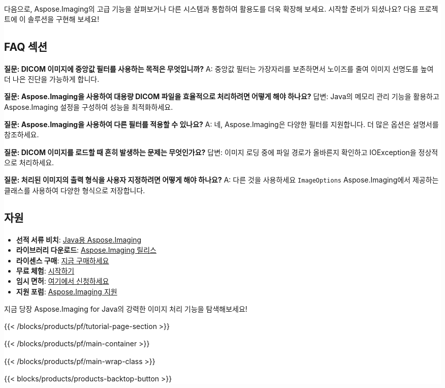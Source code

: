 다음으로, Aspose.Imaging의 고급 기능을 살펴보거나 다른 시스템과 통합하여 활용도를 더욱 확장해 보세요. 시작할 준비가 되셨나요? 다음 프로젝트에 이 솔루션을 구현해 보세요!

## FAQ 섹션

**질문: DICOM 이미지에 중앙값 필터를 사용하는 목적은 무엇입니까?**
A: 중앙값 필터는 가장자리를 보존하면서 노이즈를 줄여 이미지 선명도를 높여 더 나은 진단을 가능하게 합니다.

**질문: Aspose.Imaging을 사용하여 대용량 DICOM 파일을 효율적으로 처리하려면 어떻게 해야 하나요?**
답변: Java의 메모리 관리 기능을 활용하고 Aspose.Imaging 설정을 구성하여 성능을 최적화하세요.

**질문: Aspose.Imaging을 사용하여 다른 필터를 적용할 수 있나요?**
A: 네, Aspose.Imaging은 다양한 필터를 지원합니다. 더 많은 옵션은 설명서를 참조하세요.

**질문: DICOM 이미지를 로드할 때 흔히 발생하는 문제는 무엇인가요?**
답변: 이미지 로딩 중에 파일 경로가 올바른지 확인하고 IOException을 정상적으로 처리하세요.

**질문: 처리된 이미지의 출력 형식을 사용자 지정하려면 어떻게 해야 하나요?**
A: 다른 것을 사용하세요 `ImageOptions` Aspose.Imaging에서 제공하는 클래스를 사용하여 다양한 형식으로 저장합니다.

## 자원

- **선적 서류 비치**: [Java용 Aspose.Imaging](https://reference.aspose.com/imaging/java/)
- **라이브러리 다운로드**: [Aspose.Imaging 릴리스](https://releases.aspose.com/imaging/java/)
- **라이센스 구매**: [지금 구매하세요](https://purchase.aspose.com/buy)
- **무료 체험**: [시작하기](https://releases.aspose.com/imaging/java/)
- **임시 면허**: [여기에서 신청하세요](https://purchase.aspose.com/temporary-license/)
- **지원 포럼**: [Aspose.Imaging 지원](https://forum.aspose.com/c/imaging/10)

지금 당장 Aspose.Imaging for Java의 강력한 이미지 처리 기능을 탐색해보세요!

{{< /blocks/products/pf/tutorial-page-section >}}

{{< /blocks/products/pf/main-container >}}

{{< /blocks/products/pf/main-wrap-class >}}

{{< blocks/products/products-backtop-button >}}